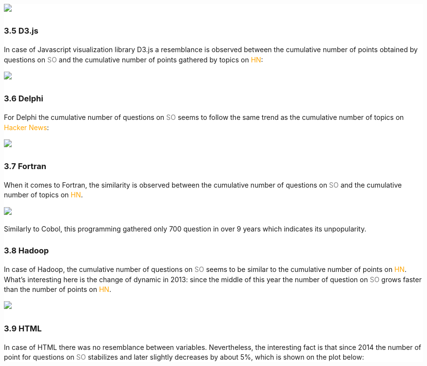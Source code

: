 ![](readme_vis/plots/20180602_css_so_usage_cnt_cum_hn_all_cnt_cum_double.png)

### 3.5 D3.js

In case of Javascript visualization library D3.js a resemblance is
observed between the cumulative number of points obtained by questions
on <span style="color:grey">SO</span> and the cumulative number of
points gathered by topics on
<span style="color:orange">HN</span>:

![](readme_vis/plots/20180602_d3js_so_usage_cnt_cum_hn_all_score_cum_double.png)

### 3.6 Delphi

For Delphi the cumulative number of questions on
<span style="color:grey">SO</span> seems to follow the same trend as the
cumulative number of topics on <span style="color:orange">Hacker
News</span>:

![](readme_vis/plots/20180602_delphi_so_usage_cnt_cum_hn_all_cnt_cum_double.png)

### 3.7 Fortran

When it comes to Fortran, the similarity is observed between the
cumulative number of questions on <span style="color:grey">SO</span> and
the cumulative number of topics on
<span style="color:orange">HN</span>.

![](readme_vis/plots/20180602_fortran_so_usage_cnt_cum_hn_all_cnt_cum_double.png)

Similarly to Cobol, this programming gathered only 700 question in over
9 years which indicates its unpopularity.

### 3.8 Hadoop

In case of Hadoop, the cumulative number of questions on
<span style="color:grey">SO</span> seems to be similar to the cumulative
number of points on <span style="color:orange">HN</span>. What’s
interesting here is the change of dynamic in 2013: since the middle of
this year the number of question on <span style="color:grey">SO</span>
grows faster than the number of points on
<span style="color:orange">HN</span>.

![](readme_vis/plots/20180602_hadoop_so_score_sum_cum_hn_all_score_sum_cum_double.png)

### 3.9 HTML

In case of HTML there was no resemblance between variables.
Nevertheless, the interesting fact is that since 2014 the number of
point for questions on <span style="color:grey">SO</span> stabilizes and
later slightly decreases by about 5%, which is shown on the plot
below:
